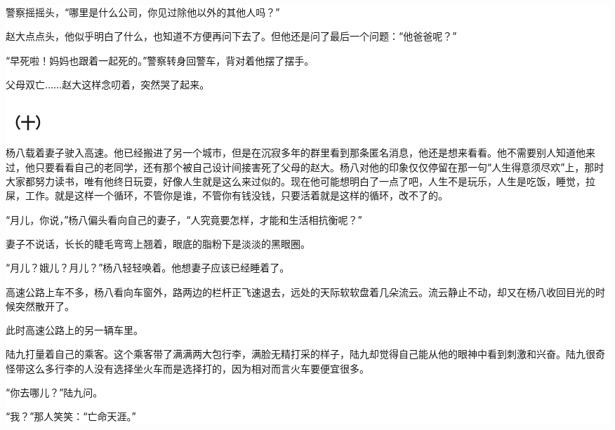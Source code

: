 警察摇摇头，“哪里是什么公司，你见过除他以外的其他人吗？”

赵大点点头，他似乎明白了什么，也知道不方便再问下去了。但他还是问了最后一个问题：“他爸爸呢？”

“早死啦！妈妈也跟着一起死的。”警察转身回警车，背对着他摆了摆手。

父母双亡……赵大这样念叨着，突然哭了起来。

## （十）

杨八载着妻子驶入高速。他已经搬进了另一个城市，但是在沉寂多年的群里看到那条匿名消息，他还是想来看看。他不需要别人知道他来过，他只要看看自己的老同学，还有那个被自己设计间接害死了父母的赵大。杨八对他的印象仅仅停留在那一句“人生得意须尽欢”上，那时大家都努力读书，唯有他终日玩耍，好像人生就是这么来过似的。现在他可能想明白了一点了吧，人生不是玩乐，人生是吃饭，睡觉，拉屎，工作。就是这样一个循环，不管你是谁，不管你有钱没钱，只要活着就是这样的循环，改不了的。

“月儿，你说，”杨八偏头看向自己的妻子，“人究竟要怎样，才能和生活相抗衡呢？”

妻子不说话，长长的睫毛弯弯上翘着，眼底的脂粉下是淡淡的黑眼圈。

“月儿？娥儿？月儿？”杨八轻轻唤着。他想妻子应该已经睡着了。

高速公路上车不多，杨八看向车窗外，路两边的栏杆正飞速退去，远处的天际软软盘着几朵流云。流云静止不动，却又在杨八收回目光的时候突然散开了。

此时高速公路上的另一辆车里。

陆九打量着自己的乘客。这个乘客带了满满两大包行李，满脸无精打采的样子，陆九却觉得自己能从他的眼神中看到刺激和兴奋。陆九很奇怪带这么多行李的人没有选择坐火车而是选择打的，因为相对而言火车要便宜很多。

“你去哪儿？”陆九问。

“我？”那人笑笑：“亡命天涯。”